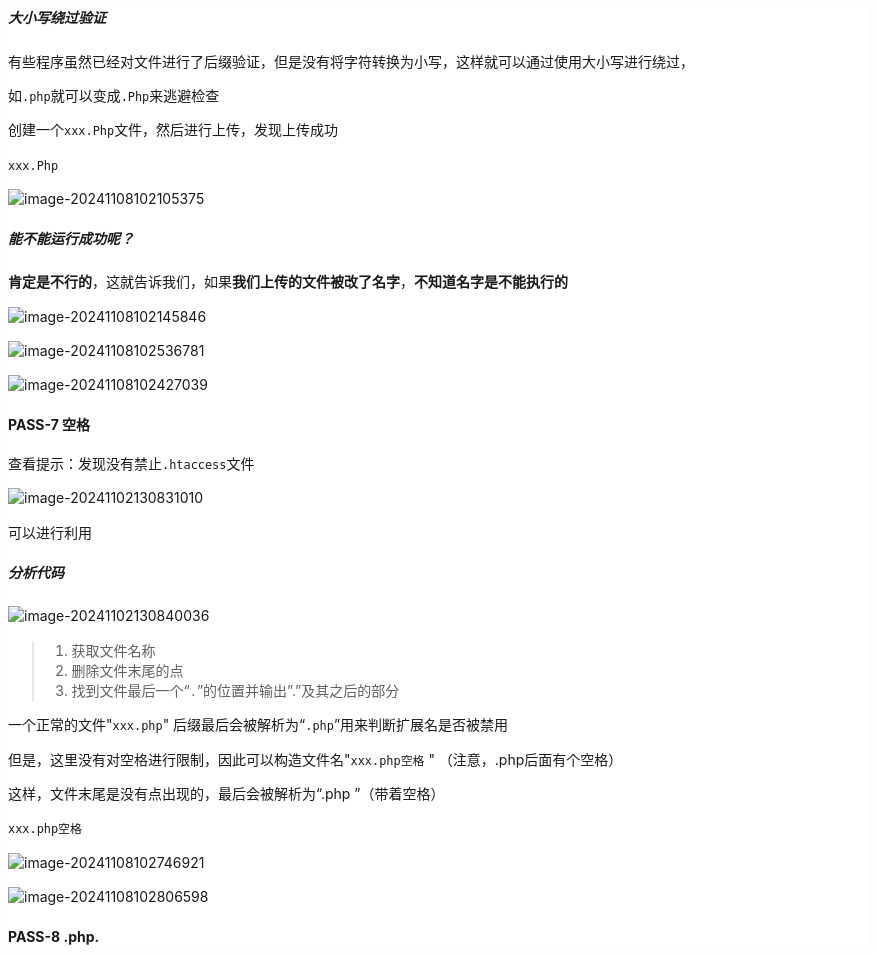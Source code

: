 ##### 大小写绕过验证

有些程序虽然已经对文件进行了后缀验证，但是没有将字符转换为小写，这样就可以通过使用大小写进行绕过，

如`.php`就可以变成`.Php`来逃避检查

创建一个`xxx.Php`文件，然后进行上传，发现上传成功

```bash
xxx.Php
```

![image-20241108102105375](https://image.201068.xyz/assets/13.中车高仿真场景靶场练习/image-20241108102105375.png)

##### 能不能运行成功呢？

**肯定是不行的**，这就告诉我们，如果**我们上传的文件被改了名字**，**不知道名字是不能执行的**

![image-20241108102145846](https://image.201068.xyz/assets/13.中车高仿真场景靶场练习/image-20241108102145846.png)

![image-20241108102536781](https://image.201068.xyz/assets/13.中车高仿真场景靶场练习/image-20241108102536781.png)

![image-20241108102427039](https://image.201068.xyz/assets/13.中车高仿真场景靶场练习/image-20241108102427039.png)

#### PASS-7 空格

查看提示：发现没有禁止`.htaccess`文件

![image-20241102130831010](https://image.201068.xyz/assets/13.中车高仿真场景靶场练习/image-20241102130831010.png)

可以进行利用

##### 分析代码

![image-20241102130840036](https://image.201068.xyz/assets/13.中车高仿真场景靶场练习/image-20241102130840036.png)

> 1. 获取文件名称
> 2. 删除文件末尾的点
> 3. 找到文件最后一个“`.`”的位置并输出”.”及其之后的部分
>

一个正常的文件"`xxx.php`" 后缀最后会被解析为“`.php`”用来判断扩展名是否被禁用

但是，这里没有对空格进行限制，因此可以构造文件名"`xxx.php空格` " （注意，.php后面有个空格）

这样，文件末尾是没有点出现的，最后会被解析为“.php ”（带着空格）

```bash
xxx.php空格
```

![image-20241108102746921](https://image.201068.xyz/assets/13.中车高仿真场景靶场练习/image-20241108102746921.png)

![image-20241108102806598](https://image.201068.xyz/assets/13.中车高仿真场景靶场练习/image-20241108102806598.png)

#### PASS-8 .php.
